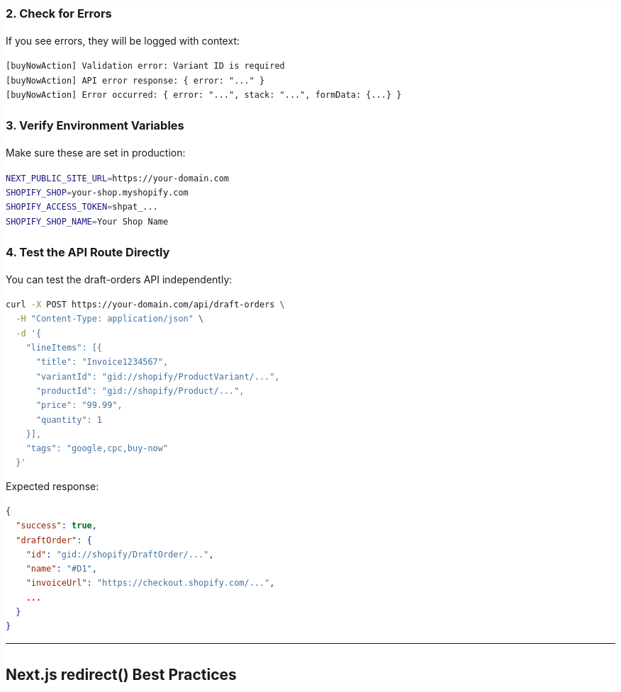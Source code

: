 ### 2. Check for Errors

If you see errors, they will be logged with context:
```
[buyNowAction] Validation error: Variant ID is required
[buyNowAction] API error response: { error: "..." }
[buyNowAction] Error occurred: { error: "...", stack: "...", formData: {...} }
```

### 3. Verify Environment Variables

Make sure these are set in production:
```bash
NEXT_PUBLIC_SITE_URL=https://your-domain.com
SHOPIFY_SHOP=your-shop.myshopify.com
SHOPIFY_ACCESS_TOKEN=shpat_...
SHOPIFY_SHOP_NAME=Your Shop Name
```

### 4. Test the API Route Directly

You can test the draft-orders API independently:

```bash
curl -X POST https://your-domain.com/api/draft-orders \
  -H "Content-Type: application/json" \
  -d '{
    "lineItems": [{
      "title": "Invoice1234567",
      "variantId": "gid://shopify/ProductVariant/...",
      "productId": "gid://shopify/Product/...",
      "price": "99.99",
      "quantity": 1
    }],
    "tags": "google,cpc,buy-now"
  }'
```

Expected response:
```json
{
  "success": true,
  "draftOrder": {
    "id": "gid://shopify/DraftOrder/...",
    "name": "#D1",
    "invoiceUrl": "https://checkout.shopify.com/...",
    ...
  }
}
```

---

## Next.js redirect() Best Practices
